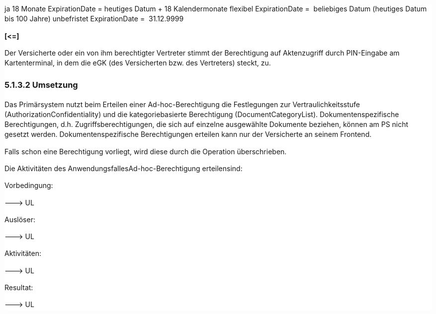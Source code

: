 </td><td>
ja

</td></tr><tr><td>
18 Monate

</td><td>
ExpirationDate = heutiges Datum + 18 Kalendermonate

</td></tr><tr><td>
flexibel

</td><td>
ExpirationDate =  beliebiges Datum (heutiges Datum bis 100 Jahre)

</td></tr><tr><td>
unbefristet

</td><td>
ExpirationDate =  31.12.9999

</td></tr></table>

**[\<=]**

Der Versicherte oder ein von ihm berechtigter Vertreter stimmt der Berechtigung
auf Aktenzugriff durch PIN-Eingabe am Kartenterminal, in dem die eGK (des
Versicherten bzw. des Vertreters) steckt, zu.

### 5.1.3.2 Umsetzung

Das Primärsystem nutzt beim Erteilen einer Ad-hoc-Berechtigung die Festlegungen
zur Vertraulichkeitsstufe (AuthorizationConfidentiality) und die
kategoriebasierte Berechtigung (DocumentCategoryList). Dokumentenspezifische
Berechtigungen, d.h. Zugriffsberechtigungen, die sich auf einzelne ausgewählte
Dokumente beziehen, können am PS nicht gesetzt werden.
Dokumentenspezifische Berechtigungen erteilen kann nur der Versicherte an
seinem Frontend.

Falls schon eine Berechtigung vorliegt, wird diese durch die Operation
überschrieben.

Die Aktivitäten des AnwendungsfallesAd-hoc-Berechtigung erteilensind:

Vorbedingung:

 ---> UL

Auslöser:

 ---> UL

Aktivitäten:

 ---> UL

Resultat:

 ---> UL
